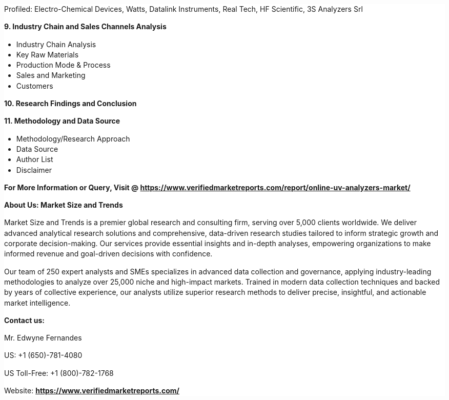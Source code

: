 Profiled: Electro-Chemical Devices, Watts, Datalink Instruments, Real Tech, HF Scientific, 3S Analyzers Srl</strong></p><p><strong>9. Industry Chain and Sales Channels Analysis</strong></p><ul><li>Industry Chain Analysis</li><li>Key Raw Materials</li><li>Production Mode &amp; Process</li><li>Sales and Marketing</li><li>Customers</li></ul><p><strong>10. Research Findings and Conclusion</strong></p><p><strong>11. Methodology and Data Source</strong></p><ul><li>Methodology/Research Approach</li><li>Data Source</li><li>Author List</li><li>Disclaimer</li></ul></p><p><strong>For More Information or Query, Visit @ <a href="https://www.verifiedmarketreports.com/report/online-uv-analyzers-market/">https://www.verifiedmarketreports.com/report/online-uv-analyzers-market/</a></strong></p><p><strong>About Us: Market Size and Trends</strong></p><p>Market Size and Trends is a premier global research and consulting firm, serving over 5,000 clients worldwide. We deliver advanced analytical research solutions and comprehensive, data-driven research studies tailored to inform strategic growth and corporate decision-making. Our services provide essential insights and in-depth analyses, empowering organizations to make informed revenue and goal-driven decisions with confidence.</p><p>Our team of 250 expert analysts and SMEs specializes in advanced data collection and governance, applying industry-leading methodologies to analyze over 25,000 niche and high-impact markets. Trained in modern data collection techniques and backed by years of collective experience, our analysts utilize superior research methods to deliver precise, insightful, and actionable market intelligence.</p><p><strong>Contact us:</strong></p><p>Mr. Edwyne Fernandes</p><p>US: +1 (650)-781-4080</p><p>US Toll-Free: +1 (800)-782-1768</p><p>Website: <strong><a href="https://www.verifiedmarketreports.com/">https://www.verifiedmarketreports.com/</a></strong></p>
